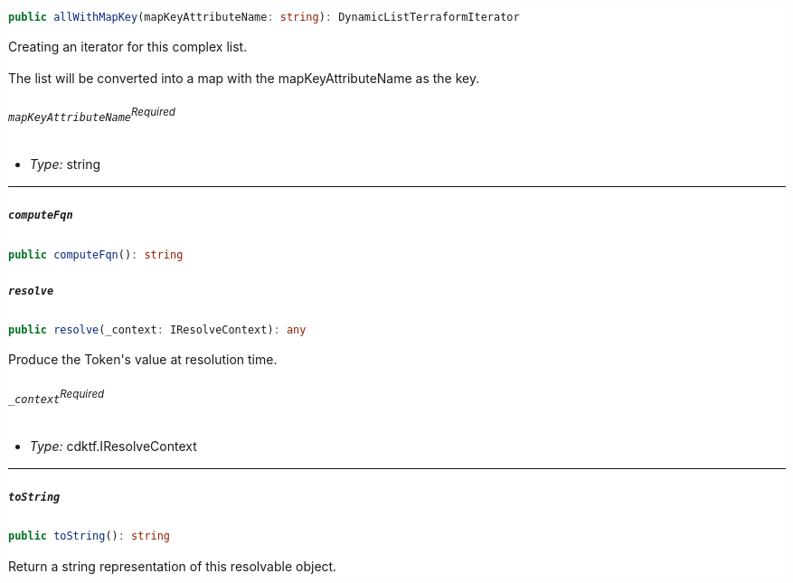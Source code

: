 ```typescript
public allWithMapKey(mapKeyAttributeName: string): DynamicListTerraformIterator
```

Creating an iterator for this complex list.

The list will be converted into a map with the mapKeyAttributeName as the key.

###### `mapKeyAttributeName`<sup>Required</sup> <a name="mapKeyAttributeName" id="rhizo-co-terraform-provider-oci.dataOciCoreComputeGlobalImageCapabilitySchemasVersions.DataOciCoreComputeGlobalImageCapabilitySchemasVersionsFilterList.allWithMapKey.parameter.mapKeyAttributeName"></a>

- *Type:* string

---

##### `computeFqn` <a name="computeFqn" id="rhizo-co-terraform-provider-oci.dataOciCoreComputeGlobalImageCapabilitySchemasVersions.DataOciCoreComputeGlobalImageCapabilitySchemasVersionsFilterList.computeFqn"></a>

```typescript
public computeFqn(): string
```

##### `resolve` <a name="resolve" id="rhizo-co-terraform-provider-oci.dataOciCoreComputeGlobalImageCapabilitySchemasVersions.DataOciCoreComputeGlobalImageCapabilitySchemasVersionsFilterList.resolve"></a>

```typescript
public resolve(_context: IResolveContext): any
```

Produce the Token's value at resolution time.

###### `_context`<sup>Required</sup> <a name="_context" id="rhizo-co-terraform-provider-oci.dataOciCoreComputeGlobalImageCapabilitySchemasVersions.DataOciCoreComputeGlobalImageCapabilitySchemasVersionsFilterList.resolve.parameter._context"></a>

- *Type:* cdktf.IResolveContext

---

##### `toString` <a name="toString" id="rhizo-co-terraform-provider-oci.dataOciCoreComputeGlobalImageCapabilitySchemasVersions.DataOciCoreComputeGlobalImageCapabilitySchemasVersionsFilterList.toString"></a>

```typescript
public toString(): string
```

Return a string representation of this resolvable object.
